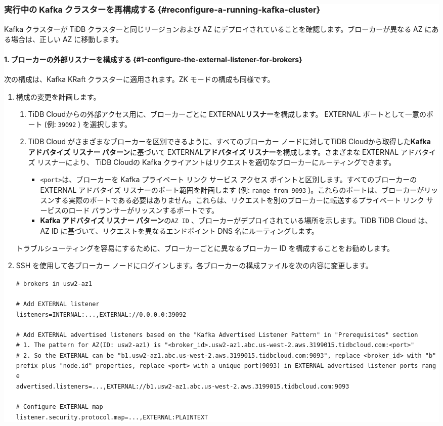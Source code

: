 ### 実行中の Kafka クラスターを再構成する {#reconfigure-a-running-kafka-cluster}

Kafka クラスターが TiDB クラスターと同じリージョンおよび AZ にデプロイされていることを確認します。ブローカーが異なる AZ にある場合は、正しい AZ に移動します。

#### 1. ブローカーの外部リスナーを構成する {#1-configure-the-external-listener-for-brokers}

次の構成は、Kafka KRaft クラスターに適用されます。ZK モードの構成も同様です。

1.  構成の変更を計画します。

    1.  TiDB Cloudからの外部アクセス用に、ブローカーごとに EXTERNAL**リスナー**を構成します。 EXTERNAL ポートとして一意のポート (例: `39092` ) を選択します。
    2.  TiDB Cloud がさまざまなブローカーを区別できるように、すべてのブローカー ノードに対してTiDB Cloudから取得した**Kafka アドバタイズ リスナー パターン**に基づいて EXTERNAL**アドバタイズ リスナー**を構成します。さまざまな EXTERNAL アドバタイズ リスナーにより、 TiDB Cloudの Kafka クライアントはリクエストを適切なブローカーにルーティングできます。

        -   `<port>`は、ブローカーを Kafka プライベート リンク サービス アクセス ポイントと区別します。すべてのブローカーの EXTERNAL アドバタイズ リスナーのポート範囲を計画します (例: `range from 9093` )。これらのポートは、ブローカーがリッスンする実際のポートである必要はありません。これらは、リクエストを別のブローカーに転送するプライベート リンク サービスのロード バランサーがリッスンするポートです。
        -   **Kafka アドバタイズ リスナー パターン**の`AZ ID` 、ブローカーがデプロイされている場所を示します。TiDB TiDB Cloud は、 AZ ID に基づいて、リクエストを異なるエンドポイント DNS 名にルーティングします。

    トラブルシューティングを容易にするために、ブローカーごとに異なるブローカー ID を構成することをお勧めします。

2.  SSH を使用して各ブローカー ノードにログインします。各ブローカーの構成ファイルを次の内容に変更します。

    ```properties
    # brokers in usw2-az1

    # Add EXTERNAL listener
    listeners=INTERNAL:...,EXTERNAL://0.0.0.0:39092

    # Add EXTERNAL advertised listeners based on the "Kafka Advertised Listener Pattern" in "Prerequisites" section
    # 1. The pattern for AZ(ID: usw2-az1) is "<broker_id>.usw2-az1.abc.us-west-2.aws.3199015.tidbcloud.com:<port>"
    # 2. So the EXTERNAL can be "b1.usw2-az1.abc.us-west-2.aws.3199015.tidbcloud.com:9093", replace <broker_id> with "b" prefix plus "node.id" properties, replace <port> with a unique port(9093) in EXTERNAL advertised listener ports range
    advertised.listeners=...,EXTERNAL://b1.usw2-az1.abc.us-west-2.aws.3199015.tidbcloud.com:9093

    # Configure EXTERNAL map
    listener.security.protocol.map=...,EXTERNAL:PLAINTEXT
    ```
